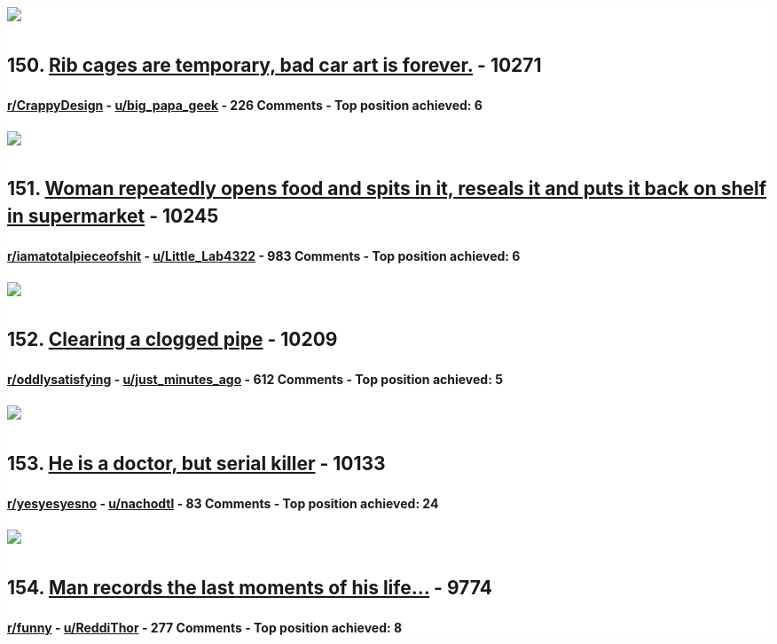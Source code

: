 <a href="https://v.redd.it/6qhh7q1g98381"><img src="https://b.thumbs.redditmedia.com/D_uVj5TXTF4i3MyJhQ-WwqgjGUdYCq3d_5QBcs4gtKg.jpg"></img></a>

## 150. [Rib cages are temporary, bad car art is forever.](http://reddit.com/r/CrappyDesign/comments/r73fe1/rib_cages_are_temporary_bad_car_art_is_forever/) - 10271
#### [r/CrappyDesign](http://reddit.com/r/CrappyDesign) - [u/big_papa_geek](http://reddit.com/u/big_papa_geek) - 226 Comments - Top position achieved: 6

<a href="https://i.redd.it/vb5s0u01j3381.jpg"><img src="https://a.thumbs.redditmedia.com/M-0y1mgFUsCZFBUK2uWmQV-L__hVohC06ZqhUZw4Ve4.jpg"></img></a>

## 151. [Woman repeatedly opens food and spits in it, reseals it and puts it back on shelf in supermarket](http://reddit.com/r/iamatotalpieceofshit/comments/r7jlyo/woman_repeatedly_opens_food_and_spits_in_it/) - 10245
#### [r/iamatotalpieceofshit](http://reddit.com/r/iamatotalpieceofshit) - [u/Little_Lab4322](http://reddit.com/u/Little_Lab4322) - 983 Comments - Top position achieved: 6

<a href="https://v.redd.it/77vtjuk9l7381"><img src="https://b.thumbs.redditmedia.com/476_PberHfFWMkZkjJ0dS694te-XOFEUTIWXuZDOkow.jpg"></img></a>

## 152. [Clearing a clogged pipe](http://reddit.com/r/oddlysatisfying/comments/r7njc4/clearing_a_clogged_pipe/) - 10209
#### [r/oddlysatisfying](http://reddit.com/r/oddlysatisfying) - [u/just_minutes_ago](http://reddit.com/u/just_minutes_ago) - 612 Comments - Top position achieved: 5

<a href="https://v.redd.it/o3jgjkmmj8381"><img src="https://a.thumbs.redditmedia.com/orNad5gZXf8xDH4R1FtRF7L65NOJmfNTsbOU_XMyEi8.jpg"></img></a>

## 153. [He is a doctor, but serial killer](http://reddit.com/r/yesyesyesno/comments/r74o8m/he_is_a_doctor_but_serial_killer/) - 10133
#### [r/yesyesyesno](http://reddit.com/r/yesyesyesno) - [u/nachodtl](http://reddit.com/u/nachodtl) - 83 Comments - Top position achieved: 24

<a href="https://i.imgur.com/rhkY5WF.jpg"><img src="https://b.thumbs.redditmedia.com/nshGeU2qoWSPyKsSWqcjXYGD7Y7dotWuJFgq6aU2ovk.jpg"></img></a>

## 154. [Man records the last moments of his life...](http://reddit.com/r/funny/comments/r7799p/man_records_the_last_moments_of_his_life/) - 9774
#### [r/funny](http://reddit.com/r/funny) - [u/ReddiThor](http://reddit.com/u/ReddiThor) - 277 Comments - Top position achieved: 8
